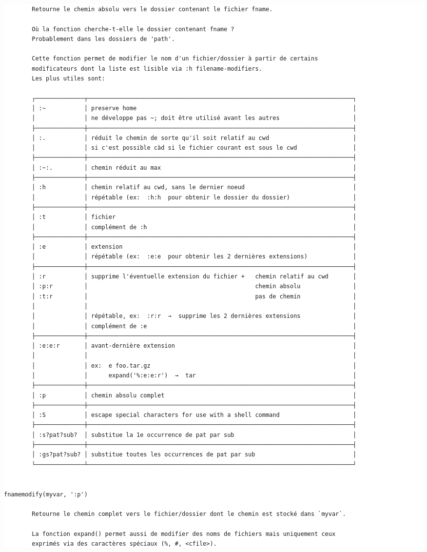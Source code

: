             Retourne le chemin absolu vers le dossier contenant le fichier fname.

            Où la fonction cherche-t-elle le dossier contenant fname ?
            Probablement dans les dossiers de 'path'.

            Cette fonction permet de modifier le nom d'un fichier/dossier à partir de certains
            modificateurs dont la liste est lisible via :h filename-modifiers.
            Les plus utiles sont:

            ┌──────────────┬────────────────────────────────────────────────────────────────────────────┐
            │ :~           │ preserve home                                                              │
            │              │ ne développe pas ~; doit être utilisé avant les autres                     │
            ├──────────────┼────────────────────────────────────────────────────────────────────────────┤
            │ :.           │ réduit le chemin de sorte qu'il soit relatif au cwd                        │
            │              │ si c'est possible càd si le fichier courant est sous le cwd                │
            ├──────────────┼────────────────────────────────────────────────────────────────────────────┤
            │ :~:.         │ chemin réduit au max                                                       │
            ├──────────────┼────────────────────────────────────────────────────────────────────────────┤
            │ :h           │ chemin relatif au cwd, sans le dernier noeud                               │
            │              │ répétable (ex:  :h:h  pour obtenir le dossier du dossier)                  │
            ├──────────────┼────────────────────────────────────────────────────────────────────────────┤
            │ :t           │ fichier                                                                    │
            │              │ complément de :h                                                           │
            ├──────────────┼────────────────────────────────────────────────────────────────────────────┤
            │ :e           │ extension                                                                  │
            │              │ répétable (ex:  :e:e  pour obtenir les 2 dernières extensions)             │
            ├──────────────┼────────────────────────────────────────────────────────────────────────────┤
            │ :r           │ supprime l'éventuelle extension du fichier +   chemin relatif au cwd       │
            │ :p:r         │                                                chemin absolu               │
            │ :t:r         │                                                pas de chemin               │
            │              │                                                                            │
            │              │ répétable, ex:  :r:r  →  supprime les 2 dernières extensions               │
            │              │ complément de :e                                                           │
            ├──────────────┼────────────────────────────────────────────────────────────────────────────┤
            │ :e:e:r       │ avant-dernière extension                                                   │
            │              │                                                                            │
            │              │ ex:  e foo.tar.gz                                                          │
            │              │      expand('%:e:e:r')  →  tar                                             │
            ├──────────────┼────────────────────────────────────────────────────────────────────────────┤
            │ :p           │ chemin absolu complet                                                      │
            ├──────────────┼────────────────────────────────────────────────────────────────────────────┤
            │ :S           │ escape special characters for use with a shell command                     │
            ├──────────────┼────────────────────────────────────────────────────────────────────────────┤
            │ :s?pat?sub?  │ substitue la 1e occurrence de pat par sub                                  │
            ├──────────────┼────────────────────────────────────────────────────────────────────────────┤
            │ :gs?pat?sub? │ substitue toutes les occurrences de pat par sub                            │
            └──────────────┴────────────────────────────────────────────────────────────────────────────┘


    fnamemodify(myvar, ':p')

            Retourne le chemin complet vers le fichier/dossier dont le chemin est stocké dans `myvar`.

            La fonction expand() permet aussi de modifier des noms de fichiers mais uniquement ceux
            exprimés via des caractères spéciaux (%, #, <cfile>).
